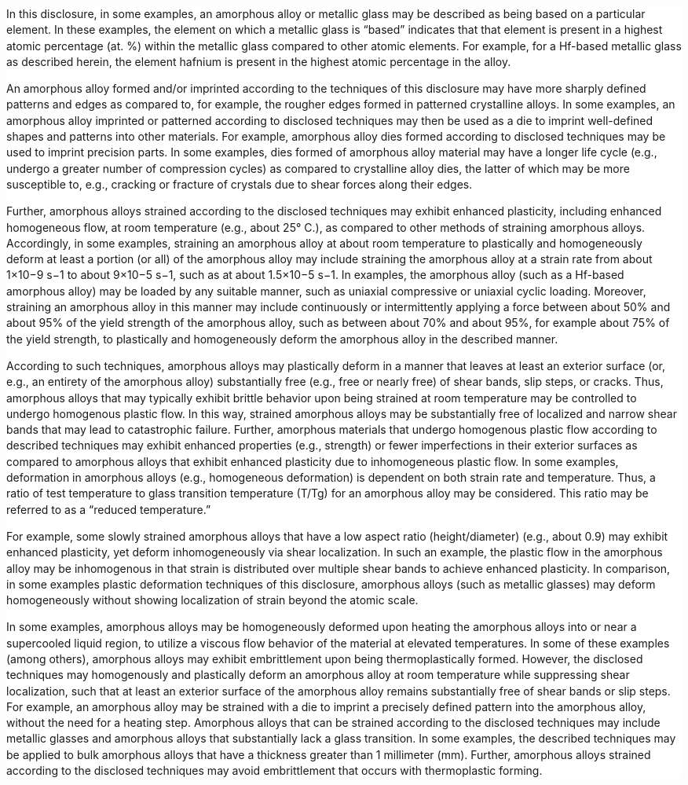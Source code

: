 In this disclosure, in some examples, an amorphous alloy or metallic glass may be described as being based on a particular element. In these examples, the element on which a metallic glass is “based” indicates that that element is present in a highest atomic percentage (at. %) within the metallic glass compared to other atomic elements. For example, for a Hf-based metallic glass as described herein, the element hafnium is present in the highest atomic percentage in the alloy.

An amorphous alloy formed and/or imprinted according to the techniques of this disclosure may have more sharply defined patterns and edges as compared to, for example, the rougher edges formed in patterned crystalline alloys. In some examples, an amorphous alloy imprinted or patterned according to disclosed techniques may then be used as a die to imprint well-defined shapes and patterns into other materials. For example, amorphous alloy dies formed according to disclosed techniques may be used to imprint precision parts. In some examples, dies formed of amorphous alloy material may have a longer life cycle (e.g., undergo a greater number of compression cycles) as compared to crystalline alloy dies, the latter of which may be more susceptible to, e.g., cracking or fracture of crystals due to shear forces along their edges.

Further, amorphous alloys strained according to the disclosed techniques may exhibit enhanced plasticity, including enhanced homogeneous flow, at room temperature (e.g., about 25° C.), as compared to other methods of straining amorphous alloys. Accordingly, in some examples, straining an amorphous alloy at about room temperature to plastically and homogeneously deform at least a portion (or all) of the amorphous alloy may include straining the amorphous alloy at a strain rate from about 1×10−9 s−1 to about 9×10−5 s−1, such as at about 1.5×10−5 s−1. In examples, the amorphous alloy (such as a Hf-based amorphous alloy) may be loaded by any suitable manner, such as uniaxial compressive or uniaxial cyclic loading. Moreover, straining an amorphous alloy in this manner may include continuously or intermittently applying a force between about 50% and about 95% of the yield strength of the amorphous alloy, such as between about 70% and about 95%, for example about 75% of the yield strength, to plastically and homogeneously deform the amorphous alloy in the described manner.

According to such techniques, amorphous alloys may plastically deform in a manner that leaves at least an exterior surface (or, e.g., an entirety of the amorphous alloy) substantially free (e.g., free or nearly free) of shear bands, slip steps, or cracks. Thus, amorphous alloys that may typically exhibit brittle behavior upon being strained at room temperature may be controlled to undergo homogenous plastic flow. In this way, strained amorphous alloys may be substantially free of localized and narrow shear bands that may lead to catastrophic failure. Further, amorphous materials that undergo homogenous plastic flow according to described techniques may exhibit enhanced properties (e.g., strength) or fewer imperfections in their exterior surfaces as compared to amorphous alloys that exhibit enhanced plasticity due to inhomogeneous plastic flow. In some examples, deformation in amorphous alloys (e.g., homogeneous deformation) is dependent on both strain rate and temperature. Thus, a ratio of test temperature to glass transition temperature (T/Tg) for an amorphous alloy may be considered. This ratio may be referred to as a “reduced temperature.”

For example, some slowly strained amorphous alloys that have a low aspect ratio (height/diameter) (e.g., about 0.9) may exhibit enhanced plasticity, yet deform inhomogeneously via shear localization. In such an example, the plastic flow in the amorphous alloy may be inhomogenous in that strain is distributed over multiple shear bands to achieve enhanced plasticity. In comparison, in some examples plastic deformation techniques of this disclosure, amorphous alloys (such as metallic glasses) may deform homogeneously without showing localization of strain beyond the atomic scale.

In some examples, amorphous alloys may be homogeneously deformed upon heating the amorphous alloys into or near a supercooled liquid region, to utilize a viscous flow behavior of the material at elevated temperatures. In some of these examples (among others), amorphous alloys may exhibit embrittlement upon being thermoplastically formed. However, the disclosed techniques may homogenously and plastically deform an amorphous alloy at room temperature while suppressing shear localization, such that at least an exterior surface of the amorphous alloy remains substantially free of shear bands or slip steps. For example, an amorphous alloy may be strained with a die to imprint a precisely defined pattern into the amorphous alloy, without the need for a heating step. Amorphous alloys that can be strained according to the disclosed techniques may include metallic glasses and amorphous alloys that substantially lack a glass transition. In some examples, the described techniques may be applied to bulk amorphous alloys that have a thickness greater than 1 millimeter (mm). Further, amorphous alloys strained according to the disclosed techniques may avoid embrittlement that occurs with thermoplastic forming.
